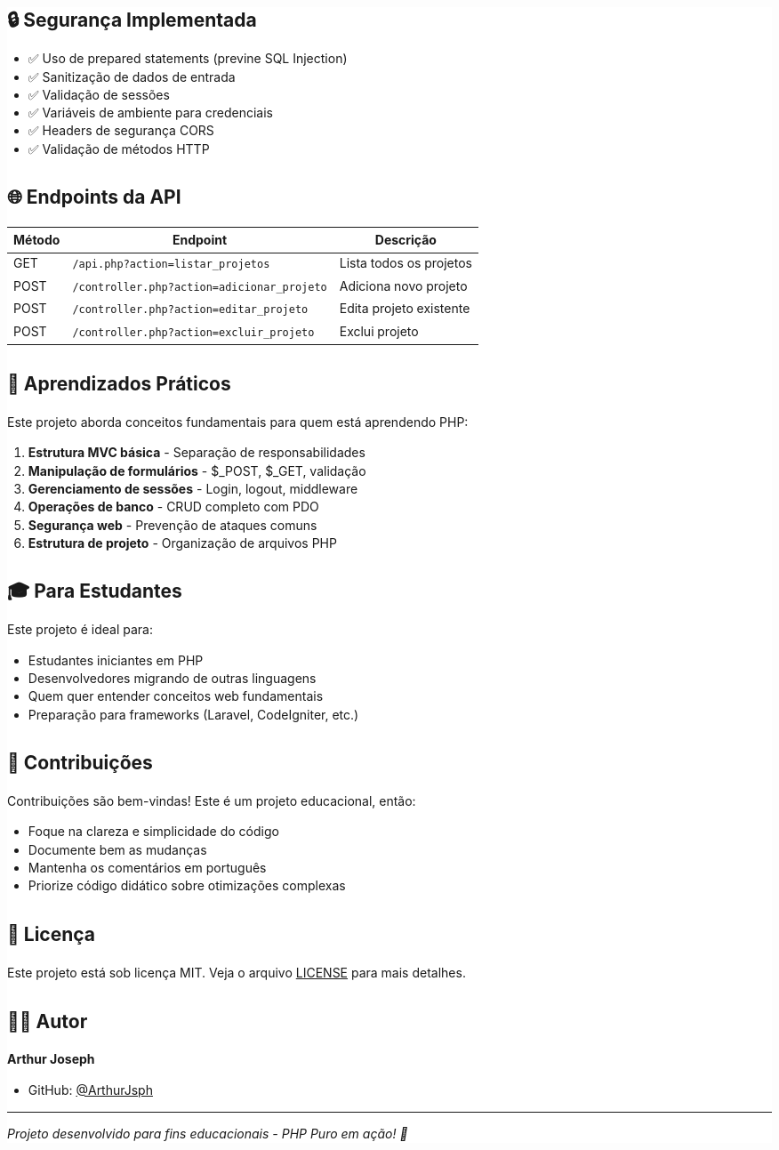## 🔒 Segurança Implementada

- ✅ Uso de prepared statements (previne SQL Injection)
- ✅ Sanitização de dados de entrada
- ✅ Validação de sessões
- ✅ Variáveis de ambiente para credenciais
- ✅ Headers de segurança CORS
- ✅ Validação de métodos HTTP

## 🌐 Endpoints da API

| Método | Endpoint | Descrição |
|--------|----------|-----------|
| GET | `/api.php?action=listar_projetos` | Lista todos os projetos |
| POST | `/controller.php?action=adicionar_projeto` | Adiciona novo projeto |
| POST | `/controller.php?action=editar_projeto` | Edita projeto existente |
| POST | `/controller.php?action=excluir_projeto` | Exclui projeto |

## 📖 Aprendizados Práticos

Este projeto aborda conceitos fundamentais para quem está aprendendo PHP:

1. **Estrutura MVC básica** - Separação de responsabilidades
2. **Manipulação de formulários** - $_POST, $_GET, validação
3. **Gerenciamento de sessões** - Login, logout, middleware
4. **Operações de banco** - CRUD completo com PDO
5. **Segurança web** - Prevenção de ataques comuns
6. **Estrutura de projeto** - Organização de arquivos PHP

## 🎓 Para Estudantes

Este projeto é ideal para:
- Estudantes iniciantes em PHP
- Desenvolvedores migrando de outras linguagens
- Quem quer entender conceitos web fundamentais
- Preparação para frameworks (Laravel, CodeIgniter, etc.)

## 🤝 Contribuições

Contribuições são bem-vindas! Este é um projeto educacional, então:
- Foque na clareza e simplicidade do código
- Documente bem as mudanças
- Mantenha os comentários em português
- Priorize código didático sobre otimizações complexas

## 📄 Licença

Este projeto está sob licença MIT. Veja o arquivo [LICENSE](LICENSE) para mais detalhes.

## 👨‍💻 Autor

**Arthur Joseph**
- GitHub: [@ArthurJsph](https://github.com/ArthurJsph)

---

*Projeto desenvolvido para fins educacionais - PHP Puro em ação! 🚀*
